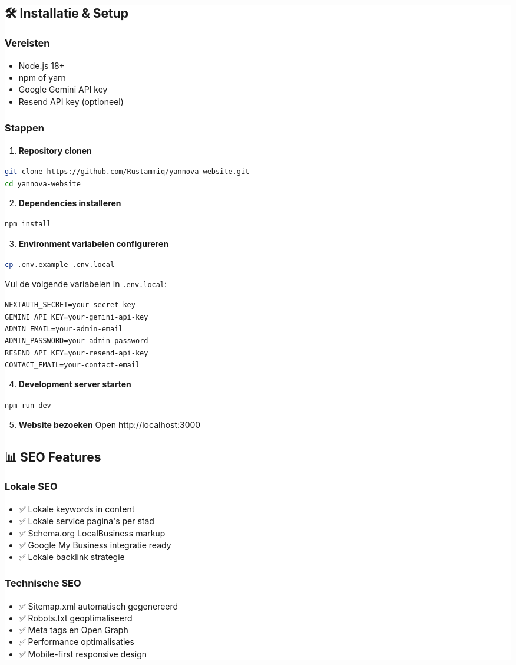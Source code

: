 ## 🛠️ Installatie & Setup

### Vereisten
- Node.js 18+ 
- npm of yarn
- Google Gemini API key
- Resend API key (optioneel)

### Stappen

1. **Repository clonen**
```bash
git clone https://github.com/Rustammiq/yannova-website.git
cd yannova-website
```

2. **Dependencies installeren**
```bash
npm install
```

3. **Environment variabelen configureren**
```bash
cp .env.example .env.local
```

Vul de volgende variabelen in `.env.local`:
```env
NEXTAUTH_SECRET=your-secret-key
GEMINI_API_KEY=your-gemini-api-key
ADMIN_EMAIL=your-admin-email
ADMIN_PASSWORD=your-admin-password
RESEND_API_KEY=your-resend-api-key
CONTACT_EMAIL=your-contact-email
```

4. **Development server starten**
```bash
npm run dev
```

5. **Website bezoeken**
Open [http://localhost:3000](http://localhost:3000)

## 📊 SEO Features

### Lokale SEO
- ✅ Lokale keywords in content
- ✅ Lokale service pagina's per stad
- ✅ Schema.org LocalBusiness markup
- ✅ Google My Business integratie ready
- ✅ Lokale backlink strategie

### Technische SEO
- ✅ Sitemap.xml automatisch gegenereerd
- ✅ Robots.txt geoptimaliseerd
- ✅ Meta tags en Open Graph
- ✅ Performance optimalisaties
- ✅ Mobile-first responsive design
